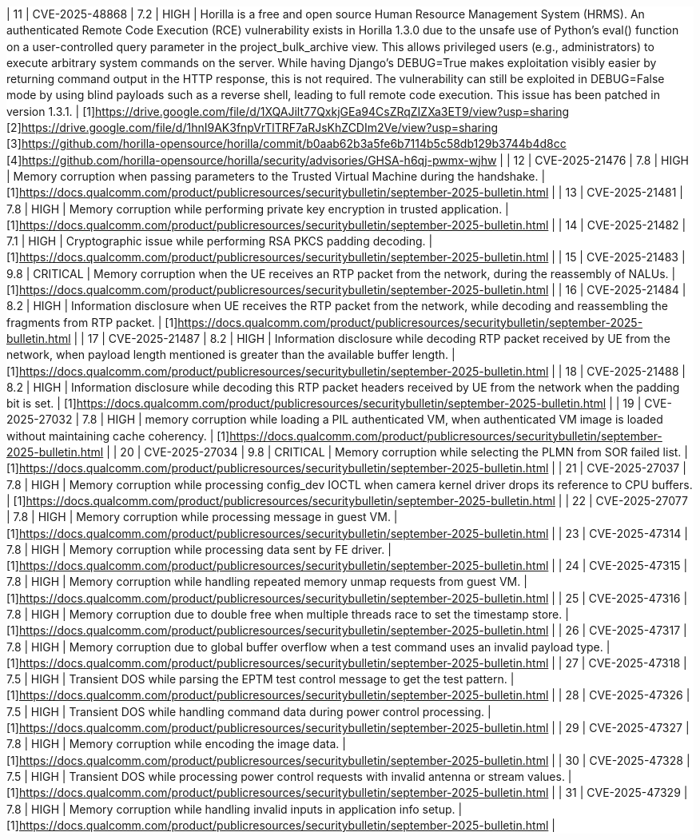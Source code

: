 | 11 | CVE-2025-48868 | 7.2  | HIGH | Horilla is a free and open source Human Resource Management System (HRMS). An authenticated Remote Code Execution (RCE) vulnerability exists in Horilla 1.3.0 due to the unsafe use of Python’s eval() function on a user-controlled query parameter in the project_bulk_archive view. This allows privileged users (e.g., administrators) to execute arbitrary system commands on the server. While having Django’s DEBUG=True makes exploitation visibly easier by returning command output in the HTTP response, this is not required. The vulnerability can still be exploited in DEBUG=False mode by using blind payloads such as a reverse shell, leading to full remote code execution. This issue has been patched in version 1.3.1. | [1]https://drive.google.com/file/d/1XQAJilt77QxkjGEa94CsZRqZIZXa3ET9/view?usp=sharing<br>[2]https://drive.google.com/file/d/1hnI9AK3fnpVrTlTRF7aRJsKhZCDIm2Ve/view?usp=sharing<br>[3]https://github.com/horilla-opensource/horilla/commit/b0aab62b3a5fe6b7114b5c58db129b3744b4d8cc<br>[4]https://github.com/horilla-opensource/horilla/security/advisories/GHSA-h6qj-pwmx-wjhw |
| 12 | CVE-2025-21476 | 7.8  | HIGH | Memory corruption when passing parameters to the Trusted Virtual Machine during the handshake. | [1]https://docs.qualcomm.com/product/publicresources/securitybulletin/september-2025-bulletin.html |
| 13 | CVE-2025-21481 | 7.8  | HIGH | Memory corruption while performing private key encryption in trusted application. | [1]https://docs.qualcomm.com/product/publicresources/securitybulletin/september-2025-bulletin.html |
| 14 | CVE-2025-21482 | 7.1  | HIGH | Cryptographic issue while performing RSA PKCS padding decoding. | [1]https://docs.qualcomm.com/product/publicresources/securitybulletin/september-2025-bulletin.html |
| 15 | CVE-2025-21483 | 9.8  | CRITICAL | Memory corruption when the UE receives an RTP packet from the network, during the reassembly of NALUs. | [1]https://docs.qualcomm.com/product/publicresources/securitybulletin/september-2025-bulletin.html |
| 16 | CVE-2025-21484 | 8.2  | HIGH | Information disclosure when UE receives the RTP packet from the network, while decoding and reassembling the fragments from RTP packet. | [1]https://docs.qualcomm.com/product/publicresources/securitybulletin/september-2025-bulletin.html |
| 17 | CVE-2025-21487 | 8.2  | HIGH | Information disclosure while decoding RTP packet received by UE from the network, when payload length mentioned is greater than the available buffer length. | [1]https://docs.qualcomm.com/product/publicresources/securitybulletin/september-2025-bulletin.html |
| 18 | CVE-2025-21488 | 8.2  | HIGH | Information disclosure while decoding this RTP packet headers received by UE from the network when the padding bit is set. | [1]https://docs.qualcomm.com/product/publicresources/securitybulletin/september-2025-bulletin.html |
| 19 | CVE-2025-27032 | 7.8  | HIGH | memory corruption while loading a PIL authenticated VM, when authenticated VM image is loaded without maintaining cache coherency. | [1]https://docs.qualcomm.com/product/publicresources/securitybulletin/september-2025-bulletin.html |
| 20 | CVE-2025-27034 | 9.8  | CRITICAL | Memory corruption while selecting the PLMN from SOR failed list. | [1]https://docs.qualcomm.com/product/publicresources/securitybulletin/september-2025-bulletin.html |
| 21 | CVE-2025-27037 | 7.8  | HIGH | Memory corruption while processing config_dev IOCTL when camera kernel driver drops its reference to CPU buffers. | [1]https://docs.qualcomm.com/product/publicresources/securitybulletin/september-2025-bulletin.html |
| 22 | CVE-2025-27077 | 7.8  | HIGH | Memory corruption while processing message in guest VM. | [1]https://docs.qualcomm.com/product/publicresources/securitybulletin/september-2025-bulletin.html |
| 23 | CVE-2025-47314 | 7.8  | HIGH | Memory corruption while processing data sent by FE driver. | [1]https://docs.qualcomm.com/product/publicresources/securitybulletin/september-2025-bulletin.html |
| 24 | CVE-2025-47315 | 7.8  | HIGH | Memory corruption while handling repeated memory unmap requests from guest VM. | [1]https://docs.qualcomm.com/product/publicresources/securitybulletin/september-2025-bulletin.html |
| 25 | CVE-2025-47316 | 7.8  | HIGH | Memory corruption due to double free when multiple threads race to set the timestamp store. | [1]https://docs.qualcomm.com/product/publicresources/securitybulletin/september-2025-bulletin.html |
| 26 | CVE-2025-47317 | 7.8  | HIGH | Memory corruption due to global buffer overflow when a test command uses an invalid payload type. | [1]https://docs.qualcomm.com/product/publicresources/securitybulletin/september-2025-bulletin.html |
| 27 | CVE-2025-47318 | 7.5  | HIGH | Transient DOS while parsing the EPTM test control message to get the test pattern. | [1]https://docs.qualcomm.com/product/publicresources/securitybulletin/september-2025-bulletin.html |
| 28 | CVE-2025-47326 | 7.5  | HIGH | Transient DOS while handling command data during power control processing. | [1]https://docs.qualcomm.com/product/publicresources/securitybulletin/september-2025-bulletin.html |
| 29 | CVE-2025-47327 | 7.8  | HIGH | Memory corruption while encoding the image data. | [1]https://docs.qualcomm.com/product/publicresources/securitybulletin/september-2025-bulletin.html |
| 30 | CVE-2025-47328 | 7.5  | HIGH | Transient DOS while processing power control requests with invalid antenna or stream values. | [1]https://docs.qualcomm.com/product/publicresources/securitybulletin/september-2025-bulletin.html |
| 31 | CVE-2025-47329 | 7.8  | HIGH | Memory corruption while handling invalid inputs in application info setup. | [1]https://docs.qualcomm.com/product/publicresources/securitybulletin/september-2025-bulletin.html |